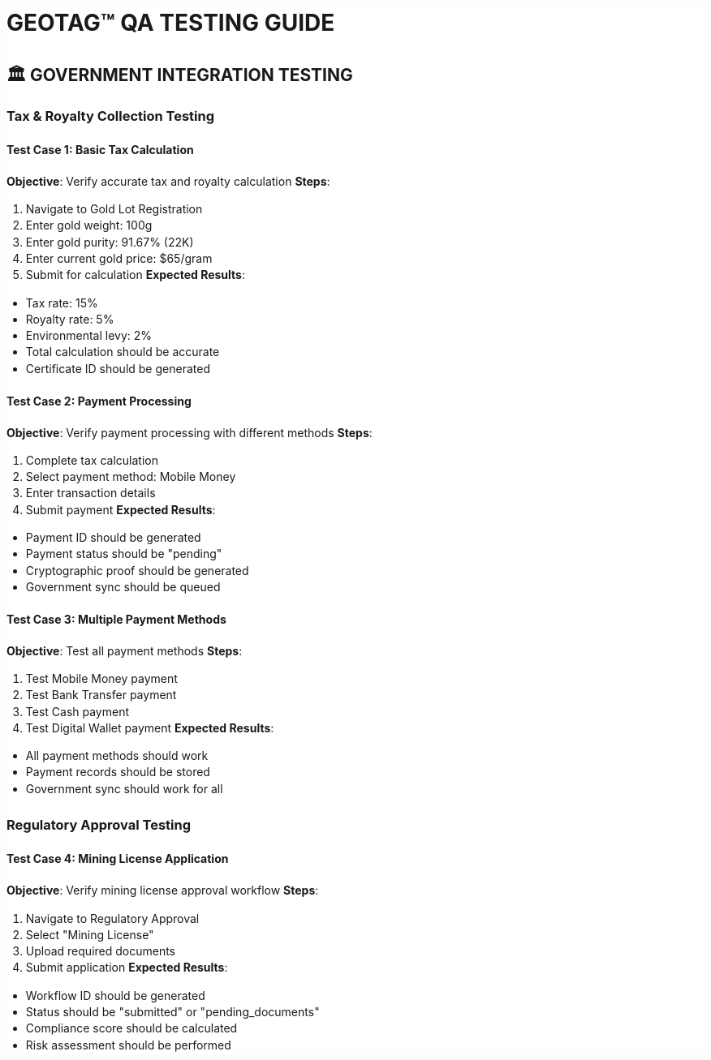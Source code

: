 # GEOTAG™ QA TESTING GUIDE

## 🏛️ **GOVERNMENT INTEGRATION TESTING**

### **Tax & Royalty Collection Testing**

#### **Test Case 1: Basic Tax Calculation**
**Objective**: Verify accurate tax and royalty calculation
**Steps**:
1. Navigate to Gold Lot Registration
2. Enter gold weight: 100g
3. Enter gold purity: 91.67% (22K)
4. Enter current gold price: $65/gram
5. Submit for calculation
**Expected Results**:
- Tax rate: 15%
- Royalty rate: 5%
- Environmental levy: 2%
- Total calculation should be accurate
- Certificate ID should be generated

#### **Test Case 2: Payment Processing**
**Objective**: Verify payment processing with different methods
**Steps**:
1. Complete tax calculation
2. Select payment method: Mobile Money
3. Enter transaction details
4. Submit payment
**Expected Results**:
- Payment ID should be generated
- Payment status should be "pending"
- Cryptographic proof should be generated
- Government sync should be queued

#### **Test Case 3: Multiple Payment Methods**
**Objective**: Test all payment methods
**Steps**:
1. Test Mobile Money payment
2. Test Bank Transfer payment
3. Test Cash payment
4. Test Digital Wallet payment
**Expected Results**:
- All payment methods should work
- Payment records should be stored
- Government sync should work for all

### **Regulatory Approval Testing**

#### **Test Case 4: Mining License Application**
**Objective**: Verify mining license approval workflow
**Steps**:
1. Navigate to Regulatory Approval
2. Select "Mining License"
3. Upload required documents
4. Submit application
**Expected Results**:
- Workflow ID should be generated
- Status should be "submitted" or "pending_documents"
- Compliance score should be calculated
- Risk assessment should be performed
